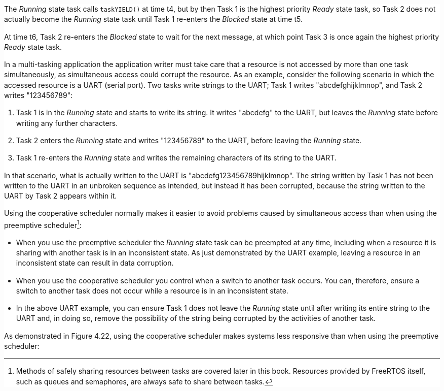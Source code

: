   The *Running* state task calls `taskYIELD()` at time t4, but by then Task
  1 is the highest priority *Ready* state task, so Task 2 does not
  actually become the *Running* state task until Task 1 re-enters the
  *Blocked* state at time t5.

  At time t6, Task 2 re-enters the *Blocked* state to wait for the next
  message, at which point Task 3 is once again the highest priority
  *Ready* state task.

In a multi-tasking application the application writer must take care
that a resource is not accessed by more than one task simultaneously, as
simultaneous access could corrupt the resource. As an example, consider
the following scenario in which the accessed resource is a UART (serial
port). Two tasks write strings to the UART; Task 1 writes
"abcdefghijklmnop", and Task 2 writes "123456789":

1. Task 1 is in the *Running* state and starts to write its string. It
   writes "abcdefg" to the UART, but leaves the *Running* state before
   writing any further characters.

1. Task 2 enters the *Running* state and writes "123456789" to the UART,
   before leaving the *Running* state.

1. Task 1 re-enters the *Running* state and writes the remaining
   characters of its string to the UART.

In that scenario, what is actually written to the UART is
"abcdefg123456789hijklmnop". The string written by Task 1 has not been
written to the UART in an unbroken sequence as intended, but instead it
has been corrupted, because the string written to the UART by Task 2
appears within it.

Using the cooperative scheduler normally makes it easier to avoid
problems caused by simultaneous access than when using the preemptive
scheduler[^7]:

[^7]: Methods of safely sharing resources between tasks are covered
later in this book. Resources provided by FreeRTOS itself, such as
queues and semaphores, are always safe to share between tasks.

- When you use the preemptive scheduler the *Running* state task can be
  preempted at any time, including when a resource it is sharing with
  another task is in an inconsistent state. As just demonstrated by
  the UART example, leaving a resource in an inconsistent state can
  result in data corruption.

- When you use the cooperative scheduler you control when a switch to
  another task occurs. You can, therefore, ensure a switch to another
  task does not occur while a resource is in an inconsistent state.

- In the above UART example, you can ensure Task 1 does not leave the
  *Running* state until after writing its entire string to the UART
  and, in doing so, remove the possibility of the string being corrupted by the 
  activities of another task.

As demonstrated in Figure 4.22, using the cooperative scheduler makes
systems less responsive than when using the preemptive scheduler:


[^4]: The screen shot shows each task printing out its message exactly
[^5]: It is important to note that the end of a time slice is not the
[^6]: This is the case even when the special low power features of